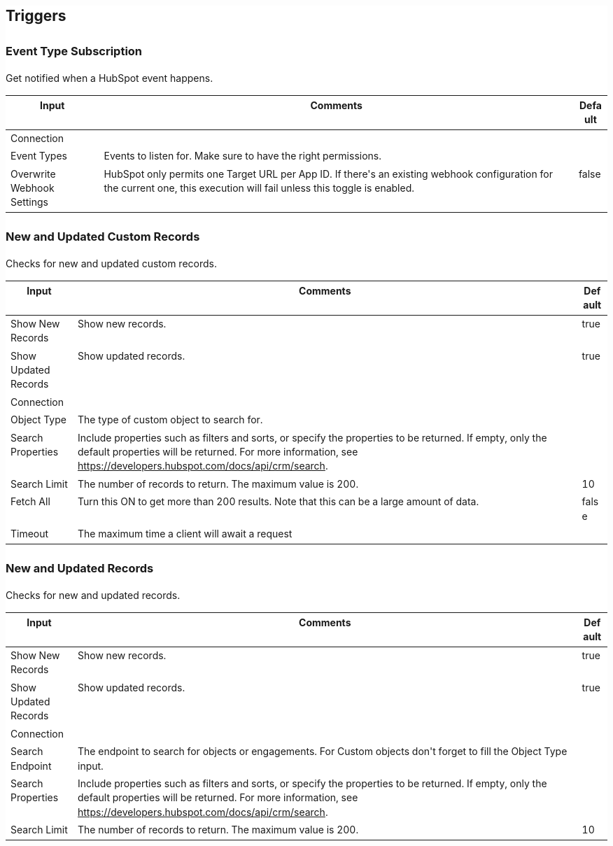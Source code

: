## Triggers

### Event Type Subscription

Get notified when a HubSpot event happens.

| Input                      | Comments                                                                                                                                                                  | Default |
| -------------------------- | ------------------------------------------------------------------------------------------------------------------------------------------------------------------------- | ------- |
| Connection                 |                                                                                                                                                                           |         |
| Event Types                | Events to listen for. Make sure to have the right permissions.                                                                                                            |         |
| Overwrite Webhook Settings | HubSpot only permits one Target URL per App ID. If there's an existing webhook configuration for the current one, this execution will fail unless this toggle is enabled. | false   |

### New and Updated Custom Records

Checks for new and updated custom records.

| Input                | Comments                                                                                                                                                                                                                      | Default |
| -------------------- | ----------------------------------------------------------------------------------------------------------------------------------------------------------------------------------------------------------------------------- | ------- |
| Show New Records     | Show new records.                                                                                                                                                                                                             | true    |
| Show Updated Records | Show updated records.                                                                                                                                                                                                         | true    |
| Connection           |                                                                                                                                                                                                                               |         |
| Object Type          | The type of custom object to search for.                                                                                                                                                                                      |         |
| Search Properties    | Include properties such as filters and sorts, or specify the properties to be returned. If empty, only the default properties will be returned. For more information, see https://developers.hubspot.com/docs/api/crm/search. |         |
| Search Limit         | The number of records to return. The maximum value is 200.                                                                                                                                                                    | 10      |
| Fetch All            | Turn this ON to get more than 200 results. Note that this can be a large amount of data.                                                                                                                                      | false   |
| Timeout              | The maximum time a client will await a request                                                                                                                                                                                |         |

### New and Updated Records

Checks for new and updated records.

| Input                | Comments                                                                                                                                                                                                                      | Default |
| -------------------- | ----------------------------------------------------------------------------------------------------------------------------------------------------------------------------------------------------------------------------- | ------- |
| Show New Records     | Show new records.                                                                                                                                                                                                             | true    |
| Show Updated Records | Show updated records.                                                                                                                                                                                                         | true    |
| Connection           |                                                                                                                                                                                                                               |         |
| Search Endpoint      | The endpoint to search for objects or engagements. For Custom objects don't forget to fill the Object Type input.                                                                                                             |         |
| Search Properties    | Include properties such as filters and sorts, or specify the properties to be returned. If empty, only the default properties will be returned. For more information, see https://developers.hubspot.com/docs/api/crm/search. |         |
| Search Limit         | The number of records to return. The maximum value is 200.                                                                                                                                                                    | 10      |